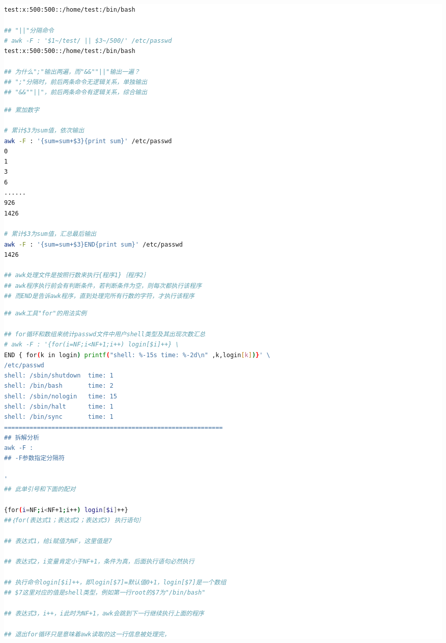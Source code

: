 ``` bash
test:x:500:500::/home/test:/bin/bash

## "||"分隔命令
# awk -F : '$1~/test/ || $3~/500/' /etc/passwd
test:x:500:500::/home/test:/bin/bash

## 为什么";"输出两遍，而"&&""||"输出一遍？
## ";"分隔时，前后两条命令无逻辑关系，单独输出
## "&&""||"，前后两条命令有逻辑关系，综合输出
```
``` bash
## 累加数字

# 累计$3为sum值，依次输出
awk -F : '{sum=sum+$3}{print sum}' /etc/passwd
0
1
3
6
......
926
1426

# 累计$3为sum值，汇总最后输出
awk -F : '{sum=sum+$3}END{print sum}' /etc/passwd
1426

## awk处理文件是按照行数来执行{程序1}｛程序2｝
## awk程序执行前会有判断条件，若判断条件为空，则每次都执行该程序
## 而END是告诉awk程序，直到处理完所有行数的字符，才执行该程序
```
``` bash
## awk工具"for"的用法实例

## for循环和数组来统计passwd文件中用户shell类型及其出现次数汇总
# awk -F : '{for(i=NF;i<NF+1;i++) login[$i]++} \
END { for(k in login) printf("shell: %-15s time: %-2d\n" ,k,login[k])}' \
/etc/passwd
shell: /sbin/shutdown  time: 1
shell: /bin/bash       time: 2
shell: /sbin/nologin   time: 15
shell: /sbin/halt      time: 1
shell: /bin/sync       time: 1
============================================================
## 拆解分析
awk -F :       
## -F参数指定分隔符

'    
## 此单引号和下面的配对

{for(i=NF;i<NF+1;i++) login[$i]++}
##｛for(表达式1；表达式2；表达式3) 执行语句｝

## 表达式1，给i赋值为NF，这里值是7

## 表达式2，i变量肯定小于NF+1，条件为真，后面执行语句必然执行

## 执行命令login[$i]++，即login[$7]=默认值0+1，login[$7]是一个数组
## $7这里对应的值是shell类型，例如第一行root的$7为"/bin/bash"

## 表达式3，i++，i此时为NF+1，awk会跳到下一行继续执行上面的程序

## 退出for循环只是意味着awk读取的这一行信息被处理完，
```